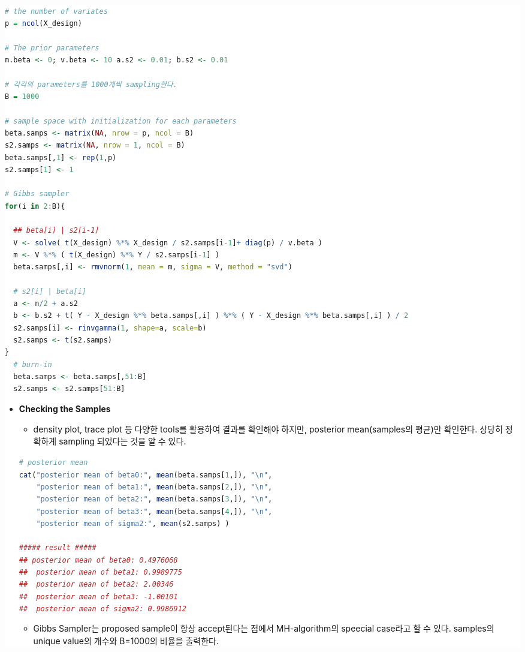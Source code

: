   ~~~r
  # the number of variates
  p = ncol(X_design)

  # The prior parameters
  m.beta <- 0; v.beta <- 10 a.s2 <- 0.01; b.s2 <- 0.01
  
  # 각각의 parameters를 1000개씩 sampling한다.
  B = 1000

  # sample space with initialization for each parameters
  beta.samps <- matrix(NA, nrow = p, ncol = B)
  s2.samps <- matrix(NA, nrow = 1, ncol = B)
  beta.samps[,1] <- rep(1,p)
  s2.samps[1] <- 1

  # Gibbs sampler
  for(i in 2:B){
    
    ## beta[i] | s2[i-1]
    V <- solve( t(X_design) %*% X_design / s2.samps[i-1]+ diag(p) / v.beta )
    m <- V %*% ( t(X_design) %*% Y / s2.samps[i-1] )
    beta.samps[,i] <- rmvnorm(1, mean = m, sigma = V, method = "svd")
    
    # s2[i] | beta[i]
    a <- n/2 + a.s2
    b <- b.s2 + t( Y - X_design %*% beta.samps[,i] ) %*% ( Y - X_design %*% beta.samps[,i] ) / 2
    s2.samps[i] <- rinvgamma(1, shape=a, scale=b)
    s2.samps <- t(s2.samps)
  }
    # burn-in
    beta.samps <- beta.samps[,51:B]
    s2.samps <- s2.samps[51:B]
  ~~~
- **Checking the Samples**
  - density plot, trace plot 등 다양한 tools를 활용하여 결과를 확인해야 하지만, posterior mean(samples의 평균)만 확인한다. 상당히 정확하게 sampling 되었다는 것을 알 수 있다.

  ~~~r
  # posterior mean
  cat("posterior mean of beta0:", mean(beta.samps[1,]), "\n",
      "posterior mean of beta1:", mean(beta.samps[2,]), "\n",
      "posterior mean of beta2:", mean(beta.samps[3,]), "\n",
      "posterior mean of beta3:", mean(beta.samps[4,]), "\n",
      "posterior mean of sigma2:", mean(s2.samps) )

  ##### result #####
  ## posterior mean of beta0: 0.4976068
  ##  posterior mean of beta1: 0.9989775
  ##  posterior mean of beta2: 2.00346
  ##  posterior mean of beta3: -1.00101
  ##  posterior mean of sigma2: 0.9986912
  ~~~
  - Gibbs Sampler는 proposed sample이 항상 accept된다는 점에서 MH-algorithm의 speecial case라고 할 수 있다. samples의 unique value의 개수와 B=1000의 비율을 출력한다.
